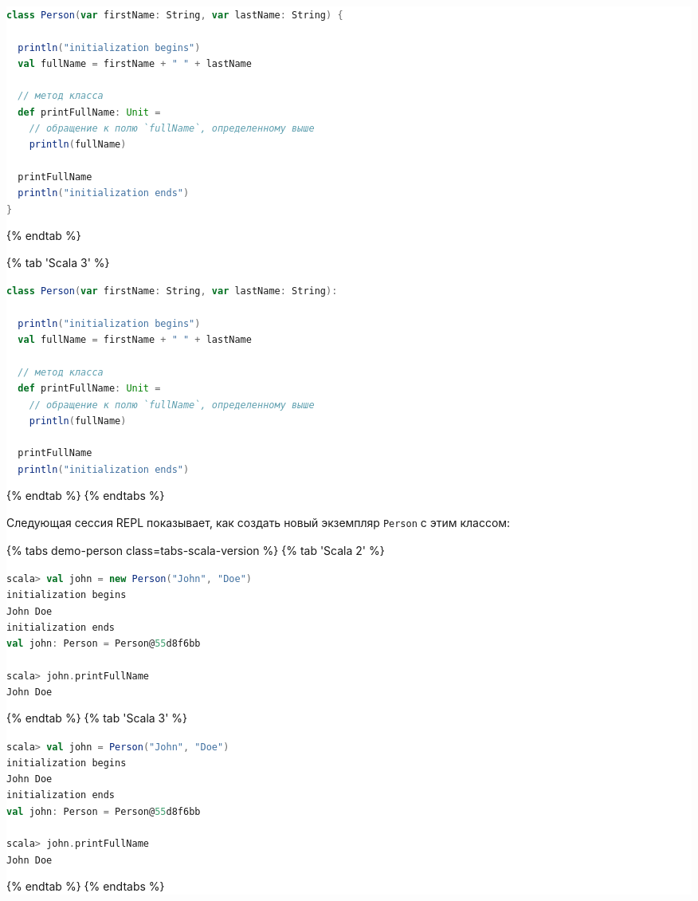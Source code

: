 ```scala
class Person(var firstName: String, var lastName: String) {

  println("initialization begins")
  val fullName = firstName + " " + lastName

  // метод класса
  def printFullName: Unit =
    // обращение к полю `fullName`, определенному выше
    println(fullName)

  printFullName
  println("initialization ends")
}
```

{% endtab %}

{% tab 'Scala 3' %}

```scala
class Person(var firstName: String, var lastName: String):

  println("initialization begins")
  val fullName = firstName + " " + lastName

  // метод класса
  def printFullName: Unit =
    // обращение к полю `fullName`, определенному выше
    println(fullName)

  printFullName
  println("initialization ends")
```

{% endtab %}
{% endtabs %}

Следующая сессия REPL показывает, как создать новый экземпляр `Person` с этим классом:

{% tabs demo-person class=tabs-scala-version %}
{% tab 'Scala 2' %}
````scala
scala> val john = new Person("John", "Doe")
initialization begins
John Doe
initialization ends
val john: Person = Person@55d8f6bb

scala> john.printFullName
John Doe
````
{% endtab %}
{% tab 'Scala 3' %}
````scala
scala> val john = Person("John", "Doe")
initialization begins
John Doe
initialization ends
val john: Person = Person@55d8f6bb

scala> john.printFullName
John Doe
````
{% endtab %}
{% endtabs %}
